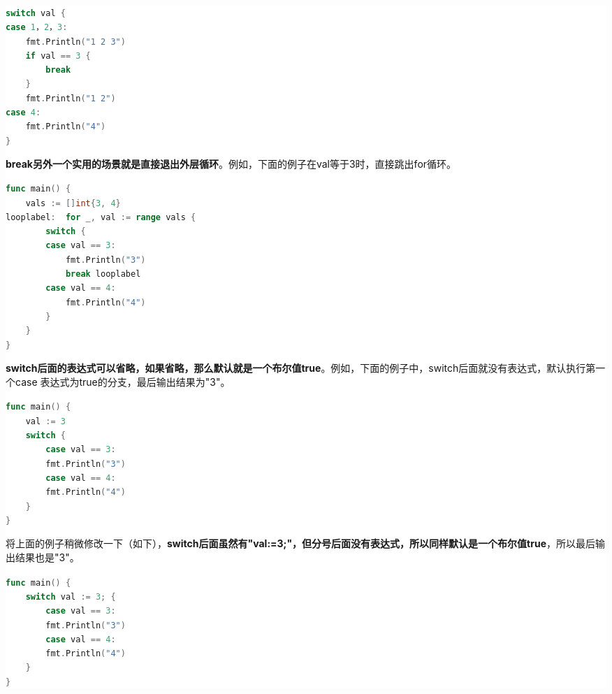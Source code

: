 ```go
switch val {  
case 1，2，3:    
    fmt.Println("1 2 3")    
    if val == 3 {        
        break    
    }    
    fmt.Println("1 2")      
case 4:    
    fmt.Println("4")  
}
```

**break另外一个实用的场景就是直接退出外层循环**。例如，下面的例子在val等于3时，直接跳出for循环。

```go
func main() {  
    vals := []int{3, 4}
looplabel:  for _, val := range vals {    
        switch {    
        case val == 3:      
            fmt.Println("3")      
            break looplabel    
        case val == 4:      
            fmt.Println("4")    
        }  
    }
}
```

**switch后面的表达式可以省略，如果省略，那么默认就是一个布尔值true**。例如，下面的例子中，switch后面就没有表达式，默认执行第一个case 表达式为true的分支，最后输出结果为"3"。

```go
func main() {  
    val := 3  
    switch {  
        case val == 3:    
        fmt.Println("3")  
        case val == 4:    
        fmt.Println("4")  
    }
}
```

将上面的例子稍微修改一下（如下），**switch后面虽然有"val:=3;"，但分号后面没有表达式，所以同样默认是一个布尔值true**，所以最后输出结果也是"3"。

```go
func main() {  
    switch val := 3; {  
        case val == 3:    
        fmt.Println("3")  
        case val == 4:    
        fmt.Println("4")  
    }
}
```
